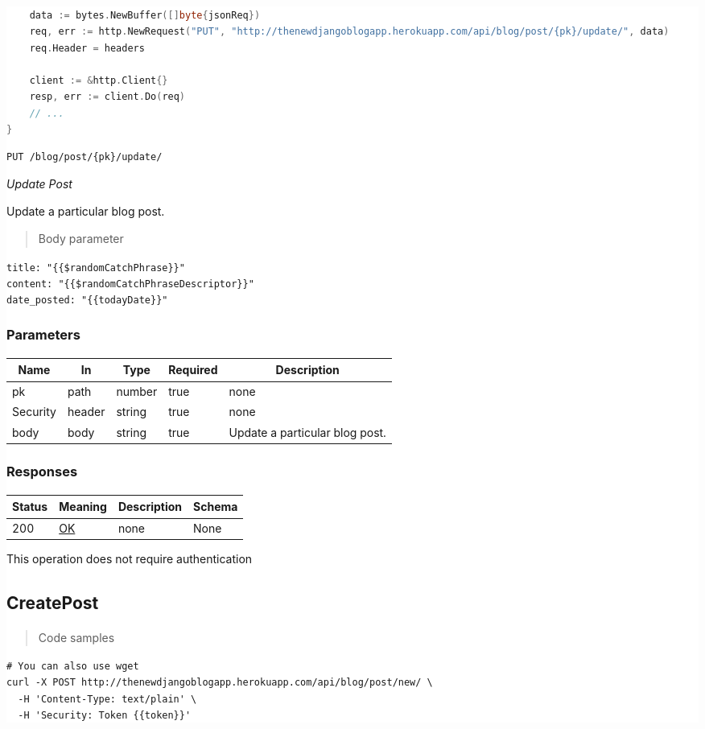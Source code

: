```go
    data := bytes.NewBuffer([]byte{jsonReq})
    req, err := http.NewRequest("PUT", "http://thenewdjangoblogapp.herokuapp.com/api/blog/post/{pk}/update/", data)
    req.Header = headers

    client := &http.Client{}
    resp, err := client.Do(req)
    // ...
}

```

`PUT /blog/post/{pk}/update/`

*Update Post*

Update a particular blog post.

> Body parameter

```
title: "{{$randomCatchPhrase}}"
content: "{{$randomCatchPhraseDescriptor}}"
date_posted: "{{todayDate}}"

```

<h3 id="updatepost-parameters">Parameters</h3>

|Name|In|Type|Required|Description|
|---|---|---|---|---|
|pk|path|number|true|none|
|Security|header|string|true|none|
|body|body|string|true|Update a particular blog post.|

<h3 id="updatepost-responses">Responses</h3>

|Status|Meaning|Description|Schema|
|---|---|---|---|
|200|[OK](https://tools.ietf.org/html/rfc7231#section-6.3.1)|none|None|

<aside class="success">
This operation does not require authentication
</aside>

## CreatePost

<a id="opIdCreatePost"></a>

> Code samples

```shell
# You can also use wget
curl -X POST http://thenewdjangoblogapp.herokuapp.com/api/blog/post/new/ \
  -H 'Content-Type: text/plain' \
  -H 'Security: Token {{token}}'

```
